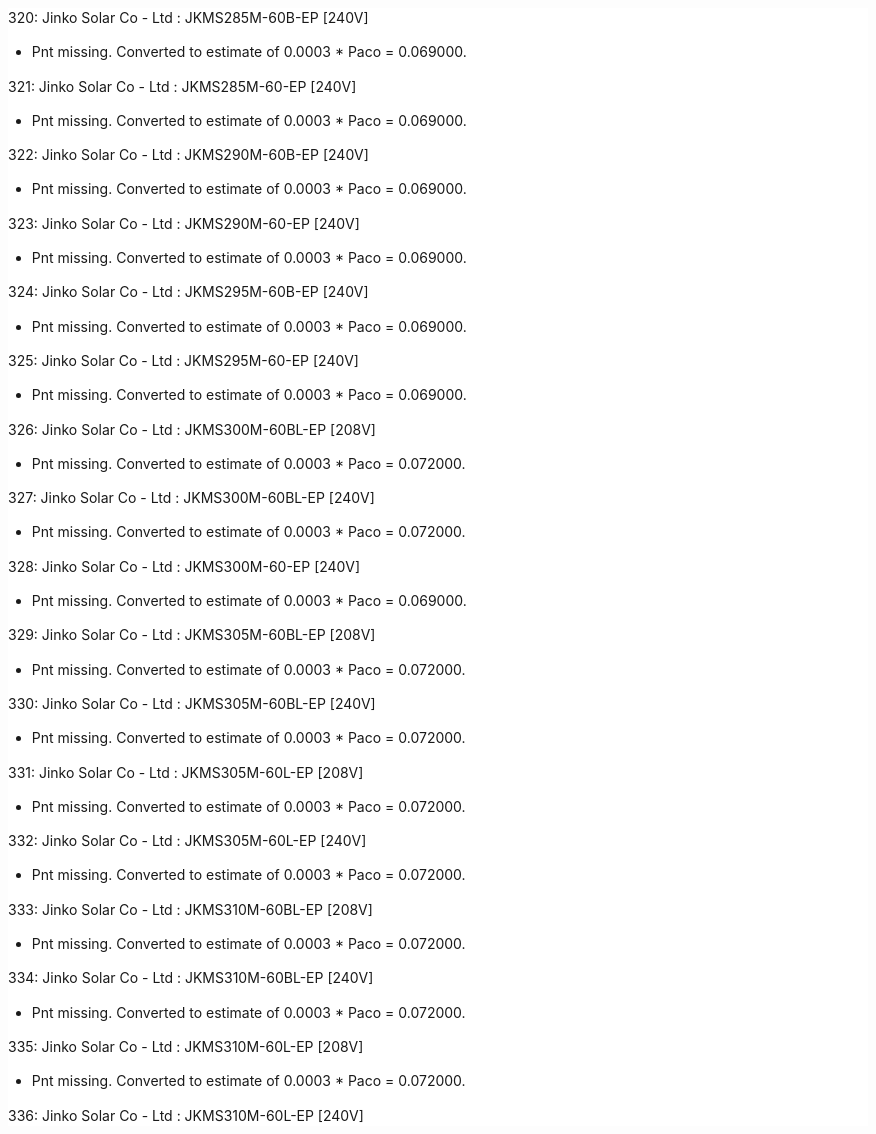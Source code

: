 320: Jinko Solar Co - Ltd : JKMS285M-60B-EP [240V]

* Pnt missing. Converted to estimate of 0.0003 * Paco = 0.069000.

321: Jinko Solar Co - Ltd : JKMS285M-60-EP [240V]

* Pnt missing. Converted to estimate of 0.0003 * Paco = 0.069000.

322: Jinko Solar Co - Ltd : JKMS290M-60B-EP [240V]

* Pnt missing. Converted to estimate of 0.0003 * Paco = 0.069000.

323: Jinko Solar Co - Ltd : JKMS290M-60-EP [240V]

* Pnt missing. Converted to estimate of 0.0003 * Paco = 0.069000.

324: Jinko Solar Co - Ltd : JKMS295M-60B-EP [240V]

* Pnt missing. Converted to estimate of 0.0003 * Paco = 0.069000.

325: Jinko Solar Co - Ltd : JKMS295M-60-EP [240V]

* Pnt missing. Converted to estimate of 0.0003 * Paco = 0.069000.

326: Jinko Solar Co - Ltd : JKMS300M-60BL-EP [208V]

* Pnt missing. Converted to estimate of 0.0003 * Paco = 0.072000.

327: Jinko Solar Co - Ltd : JKMS300M-60BL-EP [240V]

* Pnt missing. Converted to estimate of 0.0003 * Paco = 0.072000.

328: Jinko Solar Co - Ltd : JKMS300M-60-EP [240V]

* Pnt missing. Converted to estimate of 0.0003 * Paco = 0.069000.

329: Jinko Solar Co - Ltd : JKMS305M-60BL-EP [208V]

* Pnt missing. Converted to estimate of 0.0003 * Paco = 0.072000.

330: Jinko Solar Co - Ltd : JKMS305M-60BL-EP [240V]

* Pnt missing. Converted to estimate of 0.0003 * Paco = 0.072000.

331: Jinko Solar Co - Ltd : JKMS305M-60L-EP [208V]

* Pnt missing. Converted to estimate of 0.0003 * Paco = 0.072000.

332: Jinko Solar Co - Ltd : JKMS305M-60L-EP [240V]

* Pnt missing. Converted to estimate of 0.0003 * Paco = 0.072000.

333: Jinko Solar Co - Ltd : JKMS310M-60BL-EP [208V]

* Pnt missing. Converted to estimate of 0.0003 * Paco = 0.072000.

334: Jinko Solar Co - Ltd : JKMS310M-60BL-EP [240V]

* Pnt missing. Converted to estimate of 0.0003 * Paco = 0.072000.

335: Jinko Solar Co - Ltd : JKMS310M-60L-EP [208V]

* Pnt missing. Converted to estimate of 0.0003 * Paco = 0.072000.

336: Jinko Solar Co - Ltd : JKMS310M-60L-EP [240V]
